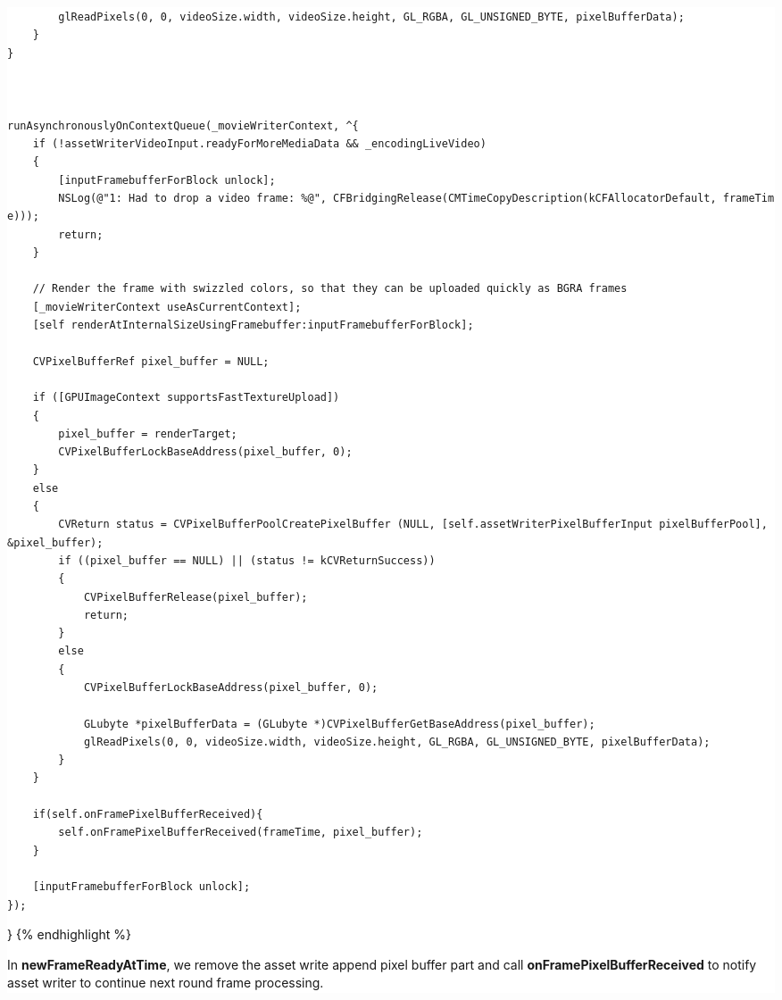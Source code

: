             glReadPixels(0, 0, videoSize.width, videoSize.height, GL_RGBA, GL_UNSIGNED_BYTE, pixelBufferData);
        }
    }



    runAsynchronouslyOnContextQueue(_movieWriterContext, ^{
        if (!assetWriterVideoInput.readyForMoreMediaData && _encodingLiveVideo)
        {
            [inputFramebufferForBlock unlock];
            NSLog(@"1: Had to drop a video frame: %@", CFBridgingRelease(CMTimeCopyDescription(kCFAllocatorDefault, frameTime)));
            return;
        }
        
        // Render the frame with swizzled colors, so that they can be uploaded quickly as BGRA frames
        [_movieWriterContext useAsCurrentContext];
        [self renderAtInternalSizeUsingFramebuffer:inputFramebufferForBlock];
        
        CVPixelBufferRef pixel_buffer = NULL;
        
        if ([GPUImageContext supportsFastTextureUpload])
        {
            pixel_buffer = renderTarget;
            CVPixelBufferLockBaseAddress(pixel_buffer, 0);
        }
        else
        {
            CVReturn status = CVPixelBufferPoolCreatePixelBuffer (NULL, [self.assetWriterPixelBufferInput pixelBufferPool], &pixel_buffer);
            if ((pixel_buffer == NULL) || (status != kCVReturnSuccess))
            {
                CVPixelBufferRelease(pixel_buffer);
                return;
            }
            else
            {
                CVPixelBufferLockBaseAddress(pixel_buffer, 0);
                
                GLubyte *pixelBufferData = (GLubyte *)CVPixelBufferGetBaseAddress(pixel_buffer);
                glReadPixels(0, 0, videoSize.width, videoSize.height, GL_RGBA, GL_UNSIGNED_BYTE, pixelBufferData);
            }
        }

        if(self.onFramePixelBufferReceived){
            self.onFramePixelBufferReceived(frameTime, pixel_buffer);
        }
        
        [inputFramebufferForBlock unlock];
    });
}
{% endhighlight %} 

In **newFrameReadyAtTime**, we remove the asset write append pixel buffer part and call **onFramePixelBufferReceived** to notify asset writer to continue next round frame processing.
